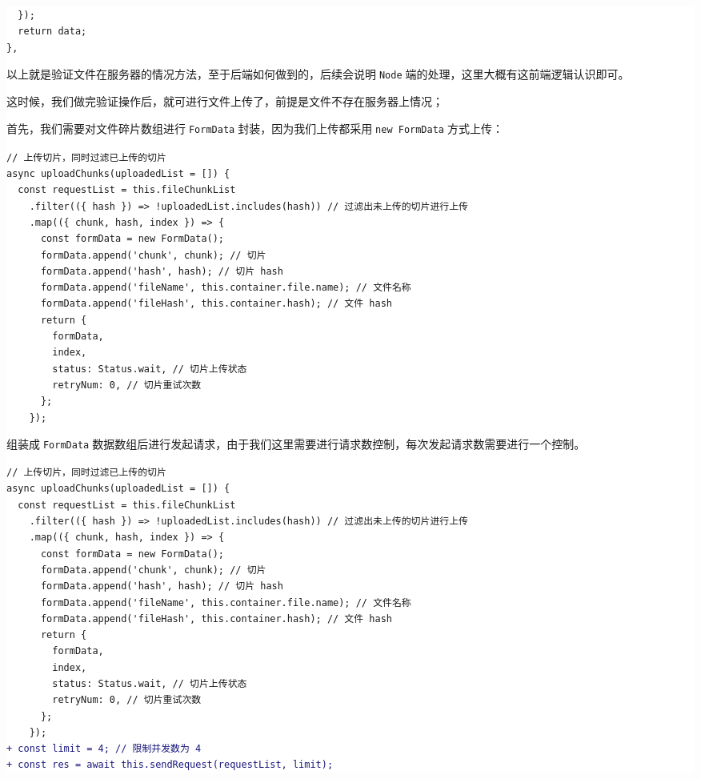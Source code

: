 ```
  });
  return data;
},
```

以上就是验证文件在服务器的情况方法，至于后端如何做到的，后续会说明 `Node` 端的处理，这里大概有这前端逻辑认识即可。

这时候，我们做完验证操作后，就可进行文件上传了，前提是文件不存在服务器上情况；

首先，我们需要对文件碎片数组进行 `FormData` 封装，因为我们上传都采用 `new FormData` 方式上传：

```
// 上传切片，同时过滤已上传的切片
async uploadChunks(uploadedList = []) {
  const requestList = this.fileChunkList
    .filter(({ hash }) => !uploadedList.includes(hash)) // 过滤出未上传的切片进行上传
    .map(({ chunk, hash, index }) => {
      const formData = new FormData();
      formData.append('chunk', chunk); // 切片
      formData.append('hash', hash); // 切片 hash
      formData.append('fileName', this.container.file.name); // 文件名称
      formData.append('fileHash', this.container.hash); // 文件 hash
      return {
        formData,
        index,
        status: Status.wait, // 切片上传状态
        retryNum: 0, // 切片重试次数
      };
    });
```

组装成 `FormData` 数据数组后进行发起请求，由于我们这里需要进行请求数控制，每次发起请求数需要进行一个控制。

```diff
// 上传切片，同时过滤已上传的切片
async uploadChunks(uploadedList = []) {
  const requestList = this.fileChunkList
    .filter(({ hash }) => !uploadedList.includes(hash)) // 过滤出未上传的切片进行上传
    .map(({ chunk, hash, index }) => {
      const formData = new FormData();
      formData.append('chunk', chunk); // 切片
      formData.append('hash', hash); // 切片 hash
      formData.append('fileName', this.container.file.name); // 文件名称
      formData.append('fileHash', this.container.hash); // 文件 hash
      return {
        formData,
        index,
        status: Status.wait, // 切片上传状态
        retryNum: 0, // 切片重试次数
      };
    });
+ const limit = 4; // 限制并发数为 4
+ const res = await this.sendRequest(requestList, limit);
```
